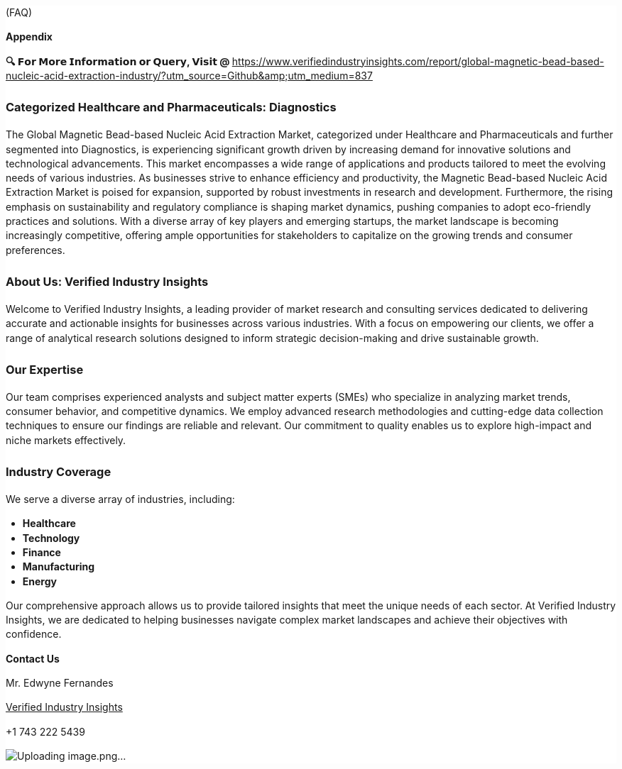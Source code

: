(FAQ)</strong></p><p><strong>Appendix<br /></strong></p><p><strong>🔍 𝗙𝗼𝗿 𝗠𝗼𝗿𝗲 𝗜𝗻𝗳𝗼𝗿𝗺𝗮𝘁𝗶𝗼𝗻 𝗼𝗿 𝗤𝘂𝗲𝗿𝘆, 𝗩𝗶𝘀𝗶𝘁 @ </strong><a href="https://www.verifiedindustryinsights.com/report/global-magnetic-bead-based-nucleic-acid-extraction-industry/?utm_source=Github&amp;utm_medium=837">https://www.verifiedindustryinsights.com/report/global-magnetic-bead-based-nucleic-acid-extraction-industry/?utm_source=Github&amp;utm_medium=837</a>&nbsp;</p><h3>Categorized Healthcare and Pharmaceuticals: Diagnostics </h3><p>The Global Magnetic Bead-based Nucleic Acid Extraction Market, categorized under Healthcare and Pharmaceuticals and further segmented into Diagnostics, is experiencing significant growth driven by increasing demand for innovative solutions and technological advancements. This market encompasses a wide range of applications and products tailored to meet the evolving needs of various industries. As businesses strive to enhance efficiency and productivity, the Magnetic Bead-based Nucleic Acid Extraction Market is poised for expansion, supported by robust investments in research and development. Furthermore, the rising emphasis on sustainability and regulatory compliance is shaping market dynamics, pushing companies to adopt eco-friendly practices and solutions. With a diverse array of key players and emerging startups, the market landscape is becoming increasingly competitive, offering ample opportunities for stakeholders to capitalize on the growing trends and consumer preferences.</p><h3>About Us: Verified Industry Insights</h3><p>Welcome to Verified Industry Insights, a leading provider of market research and consulting services dedicated to delivering accurate and actionable insights for businesses across various industries. With a focus on empowering our clients, we offer a range of analytical research solutions designed to inform strategic decision-making and drive sustainable growth.</p><h3>Our Expertise</h3><p>Our team comprises experienced analysts and subject matter experts (SMEs) who specialize in analyzing market trends, consumer behavior, and competitive dynamics. We employ advanced research methodologies and cutting-edge data collection techniques to ensure our findings are reliable and relevant. Our commitment to quality enables us to explore high-impact and niche markets effectively.</p><h3>Industry Coverage</h3><p>We serve a diverse array of industries, including:</p><ul><li><strong>Healthcare</strong></li><li><strong>Technology</strong></li><li><strong>Finance</strong></li><li><strong>Manufacturing</strong></li><li><strong>Energy</strong></li></ul><p>Our comprehensive approach allows us to provide tailored insights that meet the unique needs of each sector. At Verified Industry Insights, we are dedicated to helping businesses navigate complex market landscapes and achieve their objectives with confidence.</p><p><strong>Contact Us</strong></p><p>Mr. Edwyne Fernandes</p><p><a href="https://www.verifiedindustryinsights.com/">Verified Industry Insights</a></p><p>+1 743 222 5439</p>
![Uploading image.png…]()
